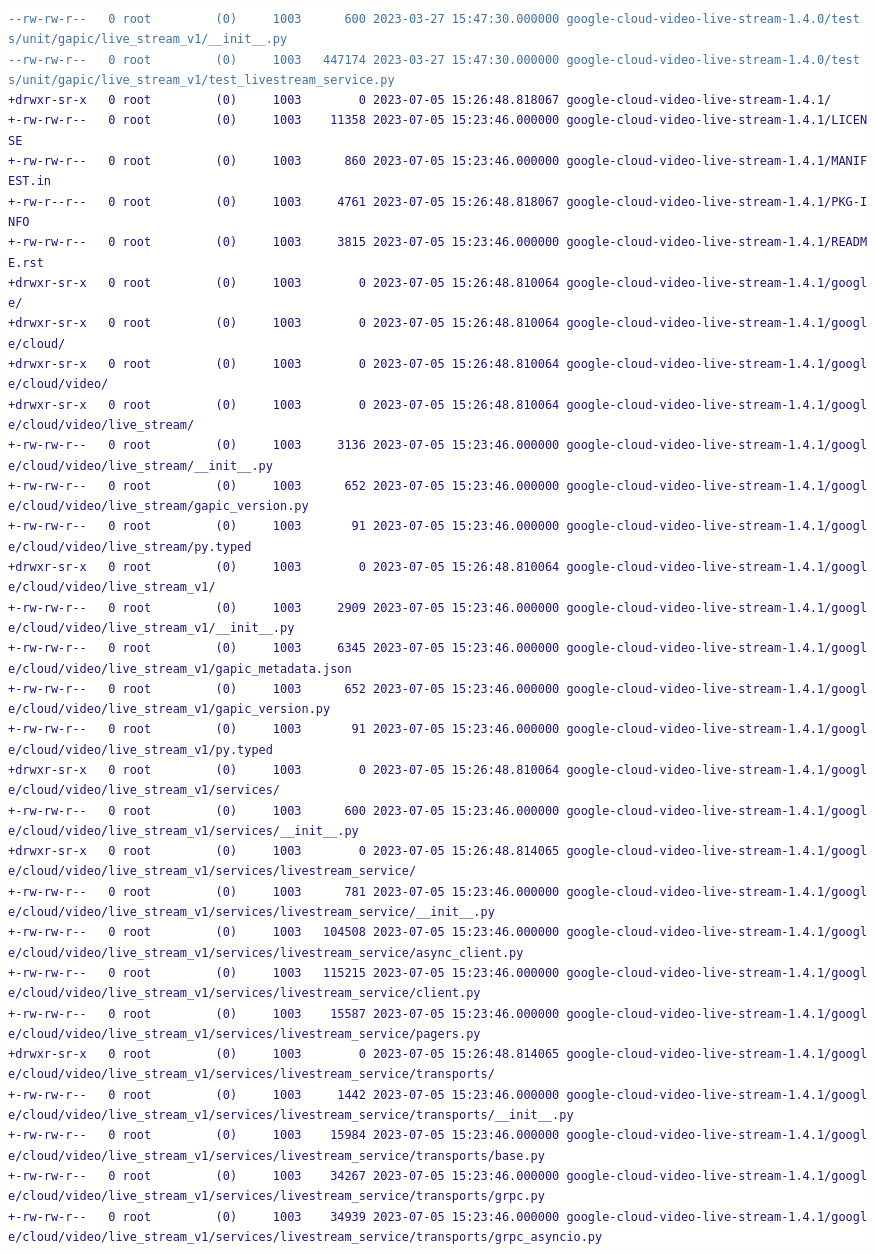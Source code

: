 ```diff
--rw-rw-r--   0 root         (0)     1003      600 2023-03-27 15:47:30.000000 google-cloud-video-live-stream-1.4.0/tests/unit/gapic/live_stream_v1/__init__.py
--rw-rw-r--   0 root         (0)     1003   447174 2023-03-27 15:47:30.000000 google-cloud-video-live-stream-1.4.0/tests/unit/gapic/live_stream_v1/test_livestream_service.py
+drwxr-sr-x   0 root         (0)     1003        0 2023-07-05 15:26:48.818067 google-cloud-video-live-stream-1.4.1/
+-rw-rw-r--   0 root         (0)     1003    11358 2023-07-05 15:23:46.000000 google-cloud-video-live-stream-1.4.1/LICENSE
+-rw-rw-r--   0 root         (0)     1003      860 2023-07-05 15:23:46.000000 google-cloud-video-live-stream-1.4.1/MANIFEST.in
+-rw-r--r--   0 root         (0)     1003     4761 2023-07-05 15:26:48.818067 google-cloud-video-live-stream-1.4.1/PKG-INFO
+-rw-rw-r--   0 root         (0)     1003     3815 2023-07-05 15:23:46.000000 google-cloud-video-live-stream-1.4.1/README.rst
+drwxr-sr-x   0 root         (0)     1003        0 2023-07-05 15:26:48.810064 google-cloud-video-live-stream-1.4.1/google/
+drwxr-sr-x   0 root         (0)     1003        0 2023-07-05 15:26:48.810064 google-cloud-video-live-stream-1.4.1/google/cloud/
+drwxr-sr-x   0 root         (0)     1003        0 2023-07-05 15:26:48.810064 google-cloud-video-live-stream-1.4.1/google/cloud/video/
+drwxr-sr-x   0 root         (0)     1003        0 2023-07-05 15:26:48.810064 google-cloud-video-live-stream-1.4.1/google/cloud/video/live_stream/
+-rw-rw-r--   0 root         (0)     1003     3136 2023-07-05 15:23:46.000000 google-cloud-video-live-stream-1.4.1/google/cloud/video/live_stream/__init__.py
+-rw-rw-r--   0 root         (0)     1003      652 2023-07-05 15:23:46.000000 google-cloud-video-live-stream-1.4.1/google/cloud/video/live_stream/gapic_version.py
+-rw-rw-r--   0 root         (0)     1003       91 2023-07-05 15:23:46.000000 google-cloud-video-live-stream-1.4.1/google/cloud/video/live_stream/py.typed
+drwxr-sr-x   0 root         (0)     1003        0 2023-07-05 15:26:48.810064 google-cloud-video-live-stream-1.4.1/google/cloud/video/live_stream_v1/
+-rw-rw-r--   0 root         (0)     1003     2909 2023-07-05 15:23:46.000000 google-cloud-video-live-stream-1.4.1/google/cloud/video/live_stream_v1/__init__.py
+-rw-rw-r--   0 root         (0)     1003     6345 2023-07-05 15:23:46.000000 google-cloud-video-live-stream-1.4.1/google/cloud/video/live_stream_v1/gapic_metadata.json
+-rw-rw-r--   0 root         (0)     1003      652 2023-07-05 15:23:46.000000 google-cloud-video-live-stream-1.4.1/google/cloud/video/live_stream_v1/gapic_version.py
+-rw-rw-r--   0 root         (0)     1003       91 2023-07-05 15:23:46.000000 google-cloud-video-live-stream-1.4.1/google/cloud/video/live_stream_v1/py.typed
+drwxr-sr-x   0 root         (0)     1003        0 2023-07-05 15:26:48.810064 google-cloud-video-live-stream-1.4.1/google/cloud/video/live_stream_v1/services/
+-rw-rw-r--   0 root         (0)     1003      600 2023-07-05 15:23:46.000000 google-cloud-video-live-stream-1.4.1/google/cloud/video/live_stream_v1/services/__init__.py
+drwxr-sr-x   0 root         (0)     1003        0 2023-07-05 15:26:48.814065 google-cloud-video-live-stream-1.4.1/google/cloud/video/live_stream_v1/services/livestream_service/
+-rw-rw-r--   0 root         (0)     1003      781 2023-07-05 15:23:46.000000 google-cloud-video-live-stream-1.4.1/google/cloud/video/live_stream_v1/services/livestream_service/__init__.py
+-rw-rw-r--   0 root         (0)     1003   104508 2023-07-05 15:23:46.000000 google-cloud-video-live-stream-1.4.1/google/cloud/video/live_stream_v1/services/livestream_service/async_client.py
+-rw-rw-r--   0 root         (0)     1003   115215 2023-07-05 15:23:46.000000 google-cloud-video-live-stream-1.4.1/google/cloud/video/live_stream_v1/services/livestream_service/client.py
+-rw-rw-r--   0 root         (0)     1003    15587 2023-07-05 15:23:46.000000 google-cloud-video-live-stream-1.4.1/google/cloud/video/live_stream_v1/services/livestream_service/pagers.py
+drwxr-sr-x   0 root         (0)     1003        0 2023-07-05 15:26:48.814065 google-cloud-video-live-stream-1.4.1/google/cloud/video/live_stream_v1/services/livestream_service/transports/
+-rw-rw-r--   0 root         (0)     1003     1442 2023-07-05 15:23:46.000000 google-cloud-video-live-stream-1.4.1/google/cloud/video/live_stream_v1/services/livestream_service/transports/__init__.py
+-rw-rw-r--   0 root         (0)     1003    15984 2023-07-05 15:23:46.000000 google-cloud-video-live-stream-1.4.1/google/cloud/video/live_stream_v1/services/livestream_service/transports/base.py
+-rw-rw-r--   0 root         (0)     1003    34267 2023-07-05 15:23:46.000000 google-cloud-video-live-stream-1.4.1/google/cloud/video/live_stream_v1/services/livestream_service/transports/grpc.py
+-rw-rw-r--   0 root         (0)     1003    34939 2023-07-05 15:23:46.000000 google-cloud-video-live-stream-1.4.1/google/cloud/video/live_stream_v1/services/livestream_service/transports/grpc_asyncio.py
```